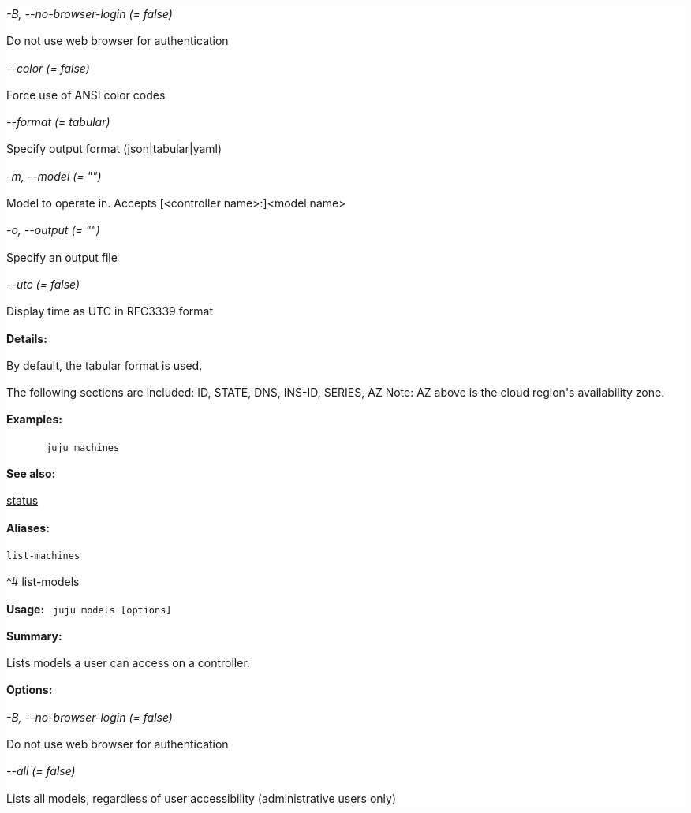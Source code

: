    _-B, --no-browser-login  (= false)_

   Do not use web browser for authentication

   _--color  (= false)_

   Force use of ANSI color codes

   _--format  (= tabular)_

   Specify output format (json|tabular|yaml)

   _-m, --model (= "")_

   Model to operate in. Accepts [&lt;controller name>:]&lt;model name>

   _-o, --output (= "")_

   Specify an output file

   _--utc  (= false)_

   Display time as UTC in RFC3339 format

   
   **Details:**


   By default, the tabular format is used.

   The following sections are included: ID, STATE, DNS, INS-ID, SERIES, AZ
   Note: AZ above is the cloud region's availability zone.


   **Examples:**

           juju machines


   **See also:**

   [status](#status)  

   **Aliases:**

   `list-machines`



^# list-models

   **Usage:** ` juju models [options]`

   **Summary:**

   Lists models a user can access on a controller.

   **Options:**

   _-B, --no-browser-login  (= false)_

   Do not use web browser for authentication

   _--all  (= false)_

   Lists all models, regardless of user accessibility (administrative users only)
